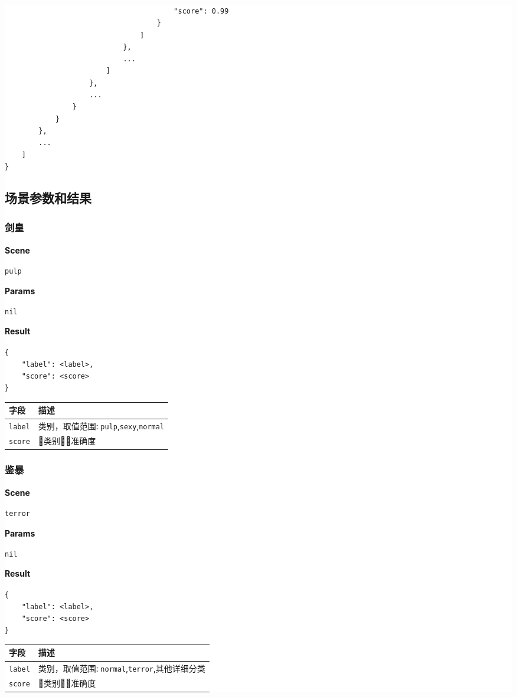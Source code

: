 ```
                                        "score": 0.99 
                                    }
                                ]
                            },
                            ...
                        ]
                    },
                    ...
                }
            }
        },
        ...
    ]
}
```

## 场景参数和结果

### 剑皇

**Scene**

```pulp```

**Params**

```nil```

**Result**

```
{
    "label": <label>,
    "score": <score>
}
```

| 字段 | 描述 |
| :--- | :--- |
| ```label``` | 类别，取值范围: ```pulp```,```sexy```,```normal``` |
| ```score``` | 类别准确度 |

### 鉴暴

**Scene**

```terror```

**Params**

```nil```

**Result**

```
{
    "label": <label>,
    "score": <score>
}
```

| 字段 | 描述 |
| :--- | :--- |
| ```label``` | 类别，取值范围: ```normal```,```terror```,其他详细分类 |
| ```score``` | 类别准确度 |
```